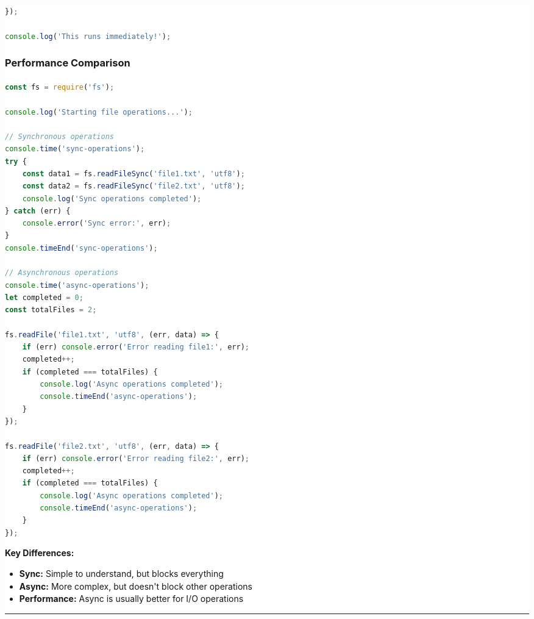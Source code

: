 ```javascript
});

console.log('This runs immediately!');
```

### Performance Comparison

```javascript
const fs = require('fs');

console.log('Starting file operations...');

// Synchronous operations
console.time('sync-operations');
try {
    const data1 = fs.readFileSync('file1.txt', 'utf8');
    const data2 = fs.readFileSync('file2.txt', 'utf8');
    console.log('Sync operations completed');
} catch (err) {
    console.error('Sync error:', err);
}
console.timeEnd('sync-operations');

// Asynchronous operations
console.time('async-operations');
let completed = 0;
const totalFiles = 2;

fs.readFile('file1.txt', 'utf8', (err, data) => {
    if (err) console.error('Error reading file1:', err);
    completed++;
    if (completed === totalFiles) {
        console.log('Async operations completed');
        console.timeEnd('async-operations');
    }
});

fs.readFile('file2.txt', 'utf8', (err, data) => {
    if (err) console.error('Error reading file2:', err);
    completed++;
    if (completed === totalFiles) {
        console.log('Async operations completed');
        console.timeEnd('async-operations');
    }
});
```

**Key Differences:**
- **Sync:** Simple to understand, but blocks everything
- **Async:** More complex, but doesn't block other operations
- **Performance:** Async is usually better for I/O operations

---